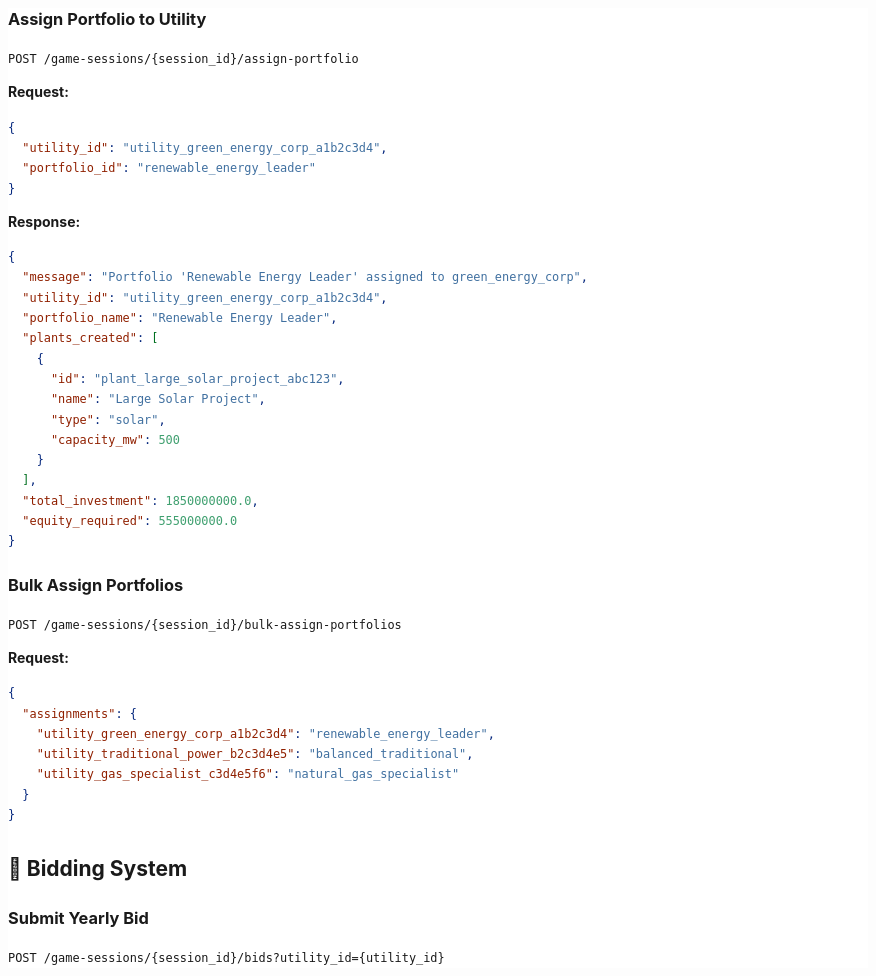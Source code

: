### Assign Portfolio to Utility
```http
POST /game-sessions/{session_id}/assign-portfolio
```

**Request:**
```json
{
  "utility_id": "utility_green_energy_corp_a1b2c3d4",
  "portfolio_id": "renewable_energy_leader"
}
```

**Response:**
```json
{
  "message": "Portfolio 'Renewable Energy Leader' assigned to green_energy_corp",
  "utility_id": "utility_green_energy_corp_a1b2c3d4",
  "portfolio_name": "Renewable Energy Leader",
  "plants_created": [
    {
      "id": "plant_large_solar_project_abc123",
      "name": "Large Solar Project",
      "type": "solar",
      "capacity_mw": 500
    }
  ],
  "total_investment": 1850000000.0,
  "equity_required": 555000000.0
}
```

### Bulk Assign Portfolios
```http
POST /game-sessions/{session_id}/bulk-assign-portfolios
```

**Request:**
```json
{
  "assignments": {
    "utility_green_energy_corp_a1b2c3d4": "renewable_energy_leader",
    "utility_traditional_power_b2c3d4e5": "balanced_traditional",
    "utility_gas_specialist_c3d4e5f6": "natural_gas_specialist"
  }
}
```

## 📝 Bidding System

### Submit Yearly Bid
```http
POST /game-sessions/{session_id}/bids?utility_id={utility_id}
```
